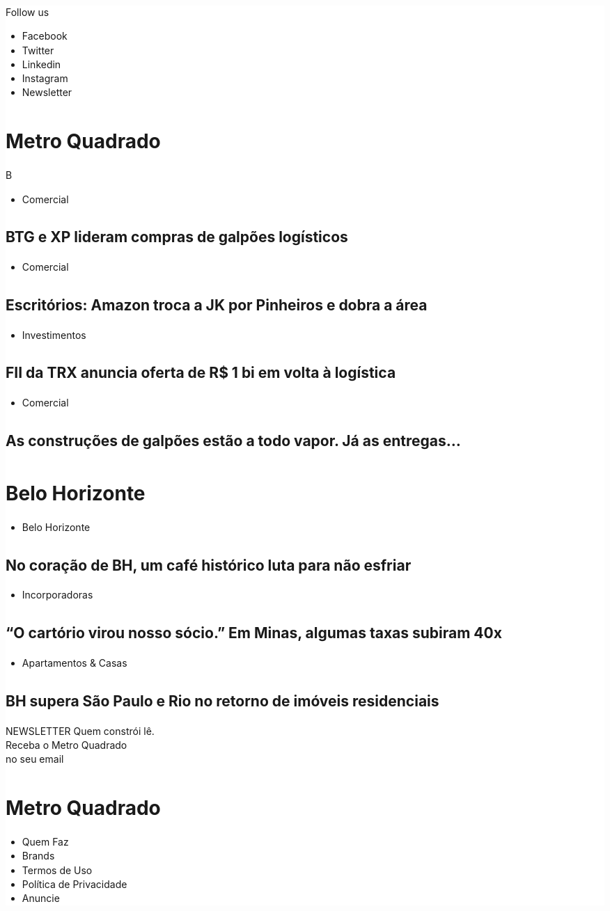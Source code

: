 
Follow us
  * Facebook
  * Twitter
  * Linkedin
  * Instagram
  * Newsletter


#  Metro Quadrado
B 
  * Comercial 
##  BTG e XP lideram compras de galpões logísticos 
  * Comercial 
##  Escritórios: Amazon troca a JK por Pinheiros e dobra a área 
  * Investimentos 
##  FII da TRX anuncia oferta de R$ 1 bi em volta à logística 
  * Comercial 
##  As construções de galpões estão a todo vapor. Já as entregas… 


# Belo Horizonte
  * Belo Horizonte 
##  No coração de BH, um café histórico luta para não esfriar 
  * Incorporadoras 
##  “O cartório virou nosso sócio.” Em Minas, algumas taxas subiram 40x 
  * Apartamentos & Casas 
##  BH supera São Paulo e Rio no retorno de imóveis residenciais 


NEWSLETTER 
Quem constrói lê.   
Receba o Metro Quadrado   
no seu email
#  Metro Quadrado
  * Quem Faz
  * Brands
  * Termos de Uso
  * Política de Privacidade
  * Anuncie

